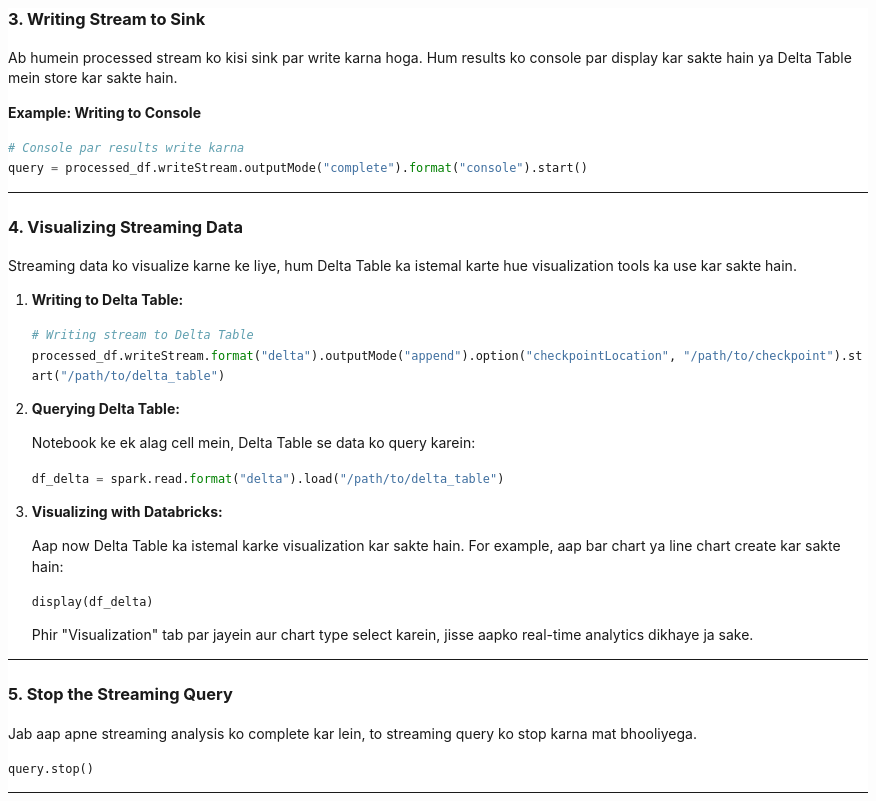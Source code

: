 
### **3. Writing Stream to Sink**

Ab humein processed stream ko kisi sink par write karna hoga. Hum results ko console par display kar sakte hain ya Delta Table mein store kar sakte hain.

**Example: Writing to Console**

```python
# Console par results write karna
query = processed_df.writeStream.outputMode("complete").format("console").start()
```

---

### **4. Visualizing Streaming Data**

Streaming data ko visualize karne ke liye, hum Delta Table ka istemal karte hue visualization tools ka use kar sakte hain.

1. **Writing to Delta Table:**

   ```python
   # Writing stream to Delta Table
   processed_df.writeStream.format("delta").outputMode("append").option("checkpointLocation", "/path/to/checkpoint").start("/path/to/delta_table")
   ```

2. **Querying Delta Table:**

   Notebook ke ek alag cell mein, Delta Table se data ko query karein:

   ```python
   df_delta = spark.read.format("delta").load("/path/to/delta_table")
   ```

3. **Visualizing with Databricks:**

   Aap now Delta Table ka istemal karke visualization kar sakte hain. For example, aap bar chart ya line chart create kar sakte hain:

   ```python
   display(df_delta)
   ```

   Phir "Visualization" tab par jayein aur chart type select karein, jisse aapko real-time analytics dikhaye ja sake.

---

### **5. Stop the Streaming Query**

Jab aap apne streaming analysis ko complete kar lein, to streaming query ko stop karna mat bhooliyega.

```python
query.stop()
```

---
